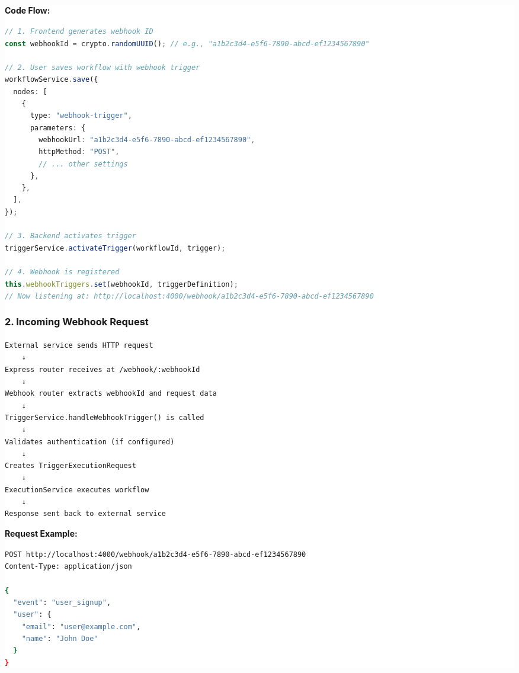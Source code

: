 **Code Flow:**

```typescript
// 1. Frontend generates webhook ID
const webhookId = crypto.randomUUID(); // e.g., "a1b2c3d4-e5f6-7890-abcd-ef1234567890"

// 2. User saves workflow with webhook trigger
workflowService.save({
  nodes: [
    {
      type: "webhook-trigger",
      parameters: {
        webhookUrl: "a1b2c3d4-e5f6-7890-abcd-ef1234567890",
        httpMethod: "POST",
        // ... other settings
      },
    },
  ],
});

// 3. Backend activates trigger
triggerService.activateTrigger(workflowId, trigger);

// 4. Webhook is registered
this.webhookTriggers.set(webhookId, triggerDefinition);
// Now listening at: http://localhost:4000/webhook/a1b2c3d4-e5f6-7890-abcd-ef1234567890
```

### 2. Incoming Webhook Request

```mermaid
External service sends HTTP request
    ↓
Express router receives at /webhook/:webhookId
    ↓
Webhook router extracts webhookId and request data
    ↓
TriggerService.handleWebhookTrigger() is called
    ↓
Validates authentication (if configured)
    ↓
Creates TriggerExecutionRequest
    ↓
ExecutionService executes workflow
    ↓
Response sent back to external service
```

**Request Example:**

```bash
POST http://localhost:4000/webhook/a1b2c3d4-e5f6-7890-abcd-ef1234567890
Content-Type: application/json

{
  "event": "user_signup",
  "user": {
    "email": "user@example.com",
    "name": "John Doe"
  }
}
```
